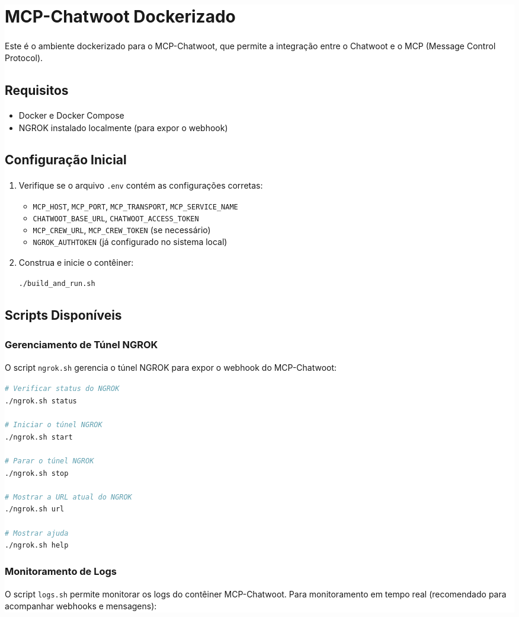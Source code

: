 # MCP-Chatwoot Dockerizado

Este é o ambiente dockerizado para o MCP-Chatwoot, que permite a integração entre o Chatwoot e o MCP (Message Control Protocol).

## Requisitos

- Docker e Docker Compose
- NGROK instalado localmente (para expor o webhook)

## Configuração Inicial

1. Verifique se o arquivo `.env` contém as configurações corretas:
   - `MCP_HOST`, `MCP_PORT`, `MCP_TRANSPORT`, `MCP_SERVICE_NAME`
   - `CHATWOOT_BASE_URL`, `CHATWOOT_ACCESS_TOKEN`
   - `MCP_CREW_URL`, `MCP_CREW_TOKEN` (se necessário)
   - `NGROK_AUTHTOKEN` (já configurado no sistema local)

2. Construa e inicie o contêiner:
   ```bash
   ./build_and_run.sh
   ```

## Scripts Disponíveis

### Gerenciamento de Túnel NGROK

O script `ngrok.sh` gerencia o túnel NGROK para expor o webhook do MCP-Chatwoot:

```bash
# Verificar status do NGROK
./ngrok.sh status

# Iniciar o túnel NGROK
./ngrok.sh start

# Parar o túnel NGROK
./ngrok.sh stop

# Mostrar a URL atual do NGROK
./ngrok.sh url

# Mostrar ajuda
./ngrok.sh help
```

### Monitoramento de Logs

O script `logs.sh` permite monitorar os logs do contêiner MCP-Chatwoot. Para monitoramento em tempo real (recomendado para acompanhar webhooks e mensagens):
